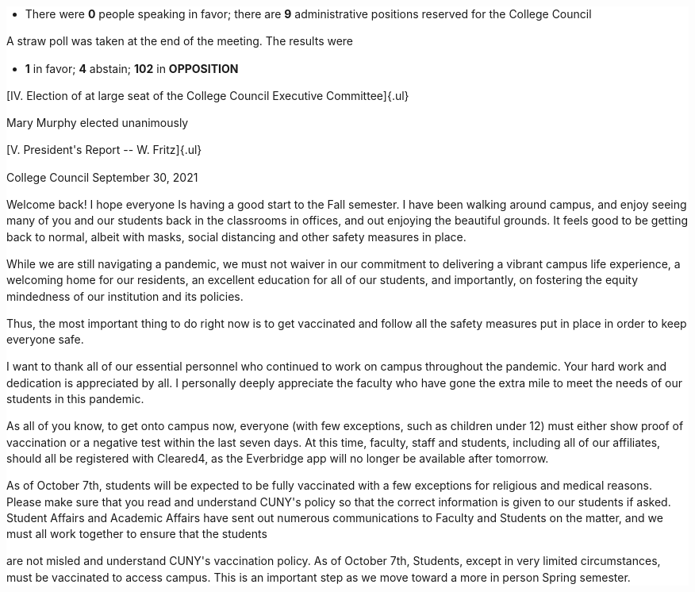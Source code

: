 -   There were **0** people speaking in favor; there
    are **9** administrative positions reserved for the College Council

A straw poll was taken at the end of the meeting. The results were

-   **1** in favor; **4** abstain; **102** in **OPPOSITION**

[IV. Election of at large seat of the College Council Executive
Committee]{.ul}

Mary Murphy elected unanimously

[V. President's Report -- W. Fritz]{.ul}

College Council September 30, 2021

Welcome back! I hope everyone Is having a good start to the Fall
semester. I have been walking around campus, and enjoy seeing many of
you and our students back in the classrooms in offices, and out enjoying
the beautiful grounds. It feels good to be getting back to normal,
albeit with masks, social distancing and other safety measures in place.

While we are still navigating a pandemic, we must not waiver in our
commitment to delivering a vibrant campus life experience, a welcoming
home for our residents, an excellent education for all of our students,
and importantly, on fostering the equity mindedness of our institution
and its policies.

Thus, the most important thing to do right now is to get vaccinated and
follow all the safety measures put in place in order to keep everyone
safe.

I want to thank all of our essential personnel who continued to work on
campus throughout the pandemic. Your hard work and dedication is
appreciated by all. I personally deeply appreciate the faculty who have
gone the extra mile to meet the needs of our students in this pandemic.

As all of you know, to get onto campus now, everyone (with few
exceptions, such as children under 12) must either show proof of
vaccination or a negative test within the last seven days. At this time,
faculty, staff and students, including all of our affiliates, should all
be registered with Cleared4, as the Everbridge app will no longer be
available after tomorrow.

As of October 7th, students will be expected to be fully vaccinated with
a few exceptions for religious and medical reasons. Please make sure
that you read and understand CUNY's policy so that the correct
information is given to our students if asked. Student Affairs and
Academic Affairs have sent out numerous communications to Faculty and
Students on the matter, and we must all work together to ensure that the
students

are not misled and understand CUNY's vaccination policy. As of October
7th, Students, except in very limited circumstances, must be vaccinated
to access campus. This is an important step as we move toward a more in
person Spring semester.

